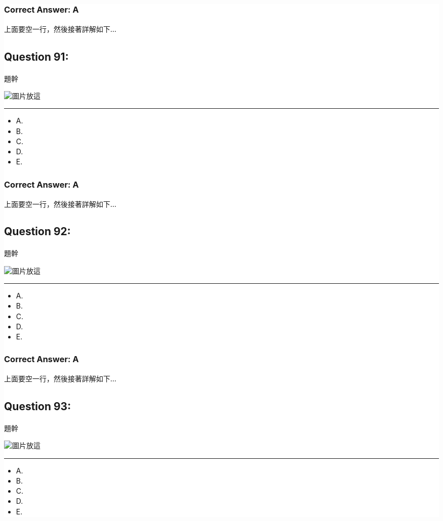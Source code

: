 ### Correct Answer: A

上面要空一行，然後接著詳解如下…

## Question 91:

題幹

![圖片放這](https://i.imgur.com/dqopYB9b.jpg)

---

- A.
- B.
- C.
- D.
- E.

### Correct Answer: A

上面要空一行，然後接著詳解如下…

## Question 92:

題幹

![圖片放這](https://i.imgur.com/dqopYB9b.jpg)

---

- A.
- B.
- C.
- D.
- E.

### Correct Answer: A

上面要空一行，然後接著詳解如下…

## Question 93:

題幹

![圖片放這](https://i.imgur.com/dqopYB9b.jpg)

---

- A.
- B.
- C.
- D.
- E.
